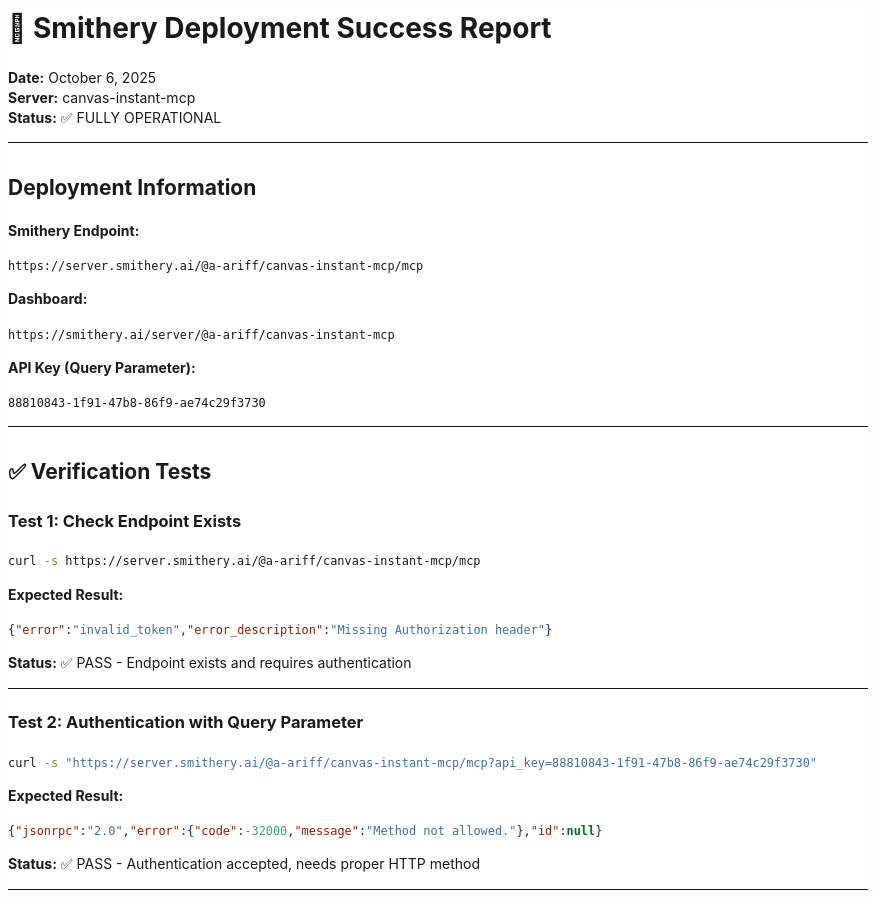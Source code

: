 # 🎉 Smithery Deployment Success Report

**Date:** October 6, 2025  
**Server:** canvas-instant-mcp  
**Status:** ✅ FULLY OPERATIONAL

---

## Deployment Information

**Smithery Endpoint:**
```
https://server.smithery.ai/@a-ariff/canvas-instant-mcp/mcp
```

**Dashboard:**
```
https://smithery.ai/server/@a-ariff/canvas-instant-mcp
```

**API Key (Query Parameter):**
```
88810843-1f91-47b8-86f9-ae74c29f3730
```

---

## ✅ Verification Tests

### Test 1: Check Endpoint Exists
```bash
curl -s https://server.smithery.ai/@a-ariff/canvas-instant-mcp/mcp
```

**Expected Result:**
```json
{"error":"invalid_token","error_description":"Missing Authorization header"}
```

**Status:** ✅ PASS - Endpoint exists and requires authentication

---

### Test 2: Authentication with Query Parameter
```bash
curl -s "https://server.smithery.ai/@a-ariff/canvas-instant-mcp/mcp?api_key=88810843-1f91-47b8-86f9-ae74c29f3730"
```

**Expected Result:**
```json
{"jsonrpc":"2.0","error":{"code":-32000,"message":"Method not allowed."},"id":null}
```

**Status:** ✅ PASS - Authentication accepted, needs proper HTTP method

---